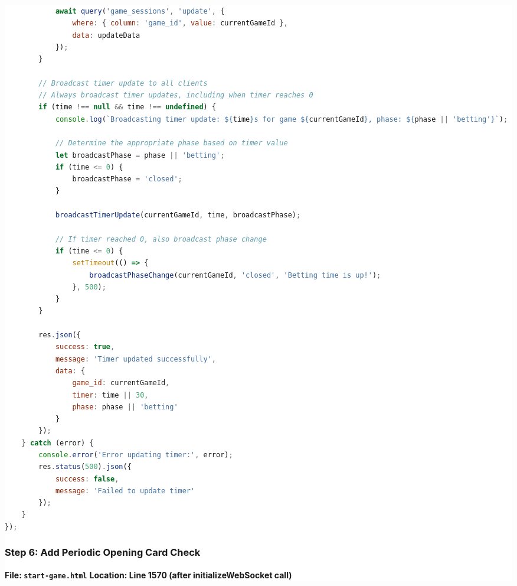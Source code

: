 ```javascript
            await query('game_sessions', 'update', {
                where: { column: 'game_id', value: currentGameId },
                data: updateData
            });
        }
        
        // Broadcast timer update to all clients
        // Always broadcast timer updates, including when timer reaches 0
        if (time !== null && time !== undefined) {
            console.log(`Broadcasting timer update: ${time}s for game ${currentGameId}, phase: ${phase || 'betting'}`);
            
            // Determine the appropriate phase based on timer value
            let broadcastPhase = phase || 'betting';
            if (time <= 0) {
                broadcastPhase = 'closed';
            }
            
            broadcastTimerUpdate(currentGameId, time, broadcastPhase);
            
            // If timer reached 0, also broadcast phase change
            if (time <= 0) {
                setTimeout(() => {
                    broadcastPhaseChange(currentGameId, 'closed', 'Betting time is up!');
                }, 500);
            }
        }
        
        res.json({
            success: true,
            message: 'Timer updated successfully',
            data: {
                game_id: currentGameId,
                timer: time || 30,
                phase: phase || 'betting'
            }
        });
    } catch (error) {
        console.error('Error updating timer:', error);
        res.status(500).json({
            success: false,
            message: 'Failed to update timer'
        });
    }
});
```

### Step 6: Add Periodic Opening Card Check

**File: `start-game.html`**
**Location: Line 1570 (after initializeWebSocket call)**
